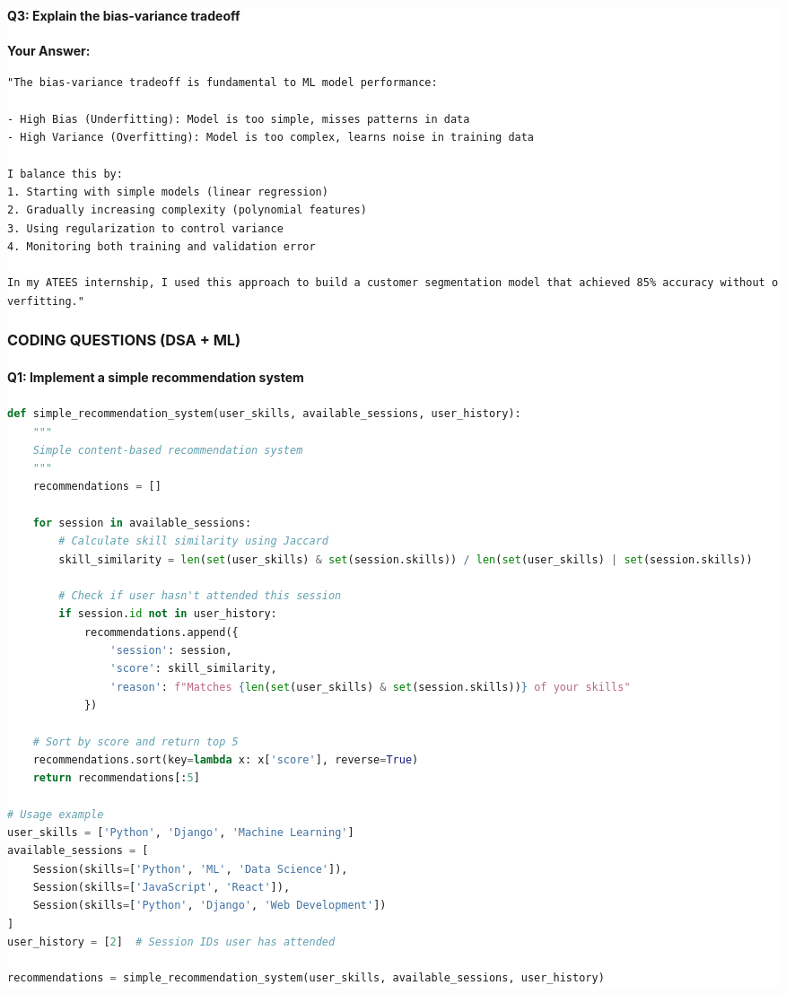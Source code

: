 #### **Q3: Explain the bias-variance tradeoff**
**Your Answer:**
```
"The bias-variance tradeoff is fundamental to ML model performance:

- High Bias (Underfitting): Model is too simple, misses patterns in data
- High Variance (Overfitting): Model is too complex, learns noise in training data

I balance this by:
1. Starting with simple models (linear regression)
2. Gradually increasing complexity (polynomial features)
3. Using regularization to control variance
4. Monitoring both training and validation error

In my ATEES internship, I used this approach to build a customer segmentation model that achieved 85% accuracy without overfitting."
```

### **CODING QUESTIONS (DSA + ML)**

#### **Q1: Implement a simple recommendation system**
```python
def simple_recommendation_system(user_skills, available_sessions, user_history):
    """
    Simple content-based recommendation system
    """
    recommendations = []
    
    for session in available_sessions:
        # Calculate skill similarity using Jaccard
        skill_similarity = len(set(user_skills) & set(session.skills)) / len(set(user_skills) | set(session.skills))
        
        # Check if user hasn't attended this session
        if session.id not in user_history:
            recommendations.append({
                'session': session,
                'score': skill_similarity,
                'reason': f"Matches {len(set(user_skills) & set(session.skills))} of your skills"
            })
    
    # Sort by score and return top 5
    recommendations.sort(key=lambda x: x['score'], reverse=True)
    return recommendations[:5]

# Usage example
user_skills = ['Python', 'Django', 'Machine Learning']
available_sessions = [
    Session(skills=['Python', 'ML', 'Data Science']),
    Session(skills=['JavaScript', 'React']),
    Session(skills=['Python', 'Django', 'Web Development'])
]
user_history = [2]  # Session IDs user has attended

recommendations = simple_recommendation_system(user_skills, available_sessions, user_history)
```
